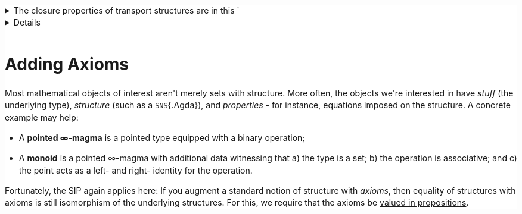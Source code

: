 <details>
<summary>The closure properties of transport structures are in this
`<details>` tag to keep the length of the page shorter </summary>

```agda
constantAction : (A : Type ℓ) → EqvAction {ℓ = ℓ₁} (λ X → A)
constantAction A eqv = _ , idEquiv

constantAction-isTransp : {A : Type ℓ} → isTransportStr {ℓ = ℓ₁} (constantAction A)
constantAction-isTransp f s = sym (transport-refl _)

idAction-isTransp : isTransportStr {ℓ = ℓ} {ℓ₁ = ℓ} id
idAction-isTransp f s = sym (transport-refl _)

productAction : EqvAction S → EqvAction T → EqvAction (λ X → S X × T X)
productAction actx acty eqv = Σ-ap (actx eqv) λ x → acty eqv

productAction-isTransp : {α : EqvAction S} {β : EqvAction T}
                       → isTransportStr α → isTransportStr β
                       → isTransportStr (productAction α β)
productAction-isTransp α-tr β-tr e s = Σ-PathP (α-tr e (s .fst)) (β-tr e (s .snd))

functionAction : EqvAction S → EqvAction T → EqvAction (λ X → S X → T X)
functionAction actx acty eqv = function≃ (actx eqv) (acty eqv)

functionAction-isTransp : {α : EqvAction S} {β : EqvAction T}
                        → isTransportStr α → isTransportStr β
                        → isTransportStr (functionAction α β)
functionAction-isTransp {S = S} {α = α} {β = β} α-tr β-tr eqv f =
  funext λ x → ap (β eqv .fst ∘ f) (transportStr¯¹ α α-tr eqv x)
             ∙ β-tr eqv (f (subst S (sym (ua eqv)) x))
```
</details>

# Adding Axioms

Most mathematical objects of interest aren't merely sets with structure.
More often, the objects we're interested in have _stuff_ (the underlying
type), _structure_ (such as a `SNS`{.Agda}), and _properties_ - for
instance, equations imposed on the structure. A concrete example may
help:

- A **pointed $\infty$-magma** is a pointed type equipped with a binary
operation;

- A **monoid** is a pointed $\infty$-magma with additional data
witnessing that a) the type is a set; b) the operation is associative;
and c) the point acts as a left- and right- identity for the operation.

Fortunately, the SIP again applies here: If you augment a standard
notion of structure with _axioms_, then equality of structures with
axioms is still isomorphism of the underlying structures. For this, we
require that the axioms be [valued in propositions](agda://1Lab.HLevel#isProp).
